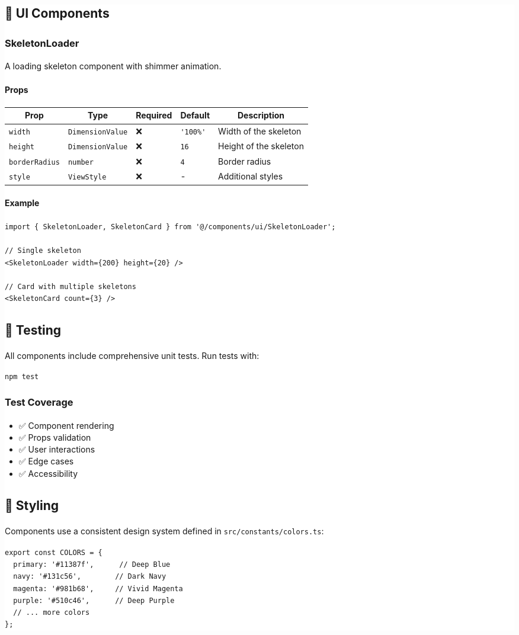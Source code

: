 ## 🎨 UI Components

### SkeletonLoader

A loading skeleton component with shimmer animation.

#### Props

| Prop | Type | Required | Default | Description |
|------|------|----------|---------|-------------|
| `width` | `DimensionValue` | ❌ | `'100%'` | Width of the skeleton |
| `height` | `DimensionValue` | ❌ | `16` | Height of the skeleton |
| `borderRadius` | `number` | ❌ | `4` | Border radius |
| `style` | `ViewStyle` | ❌ | - | Additional styles |

#### Example

```tsx
import { SkeletonLoader, SkeletonCard } from '@/components/ui/SkeletonLoader';

// Single skeleton
<SkeletonLoader width={200} height={20} />

// Card with multiple skeletons
<SkeletonCard count={3} />
```

## 🧪 Testing

All components include comprehensive unit tests. Run tests with:

```bash
npm test
```

### Test Coverage

- ✅ Component rendering
- ✅ Props validation
- ✅ User interactions
- ✅ Edge cases
- ✅ Accessibility

## 🎨 Styling

Components use a consistent design system defined in `src/constants/colors.ts`:

```tsx
export const COLORS = {
  primary: '#11387f',      // Deep Blue
  navy: '#131c56',        // Dark Navy
  magenta: '#981b68',     // Vivid Magenta
  purple: '#510c46',      // Deep Purple
  // ... more colors
};
```
